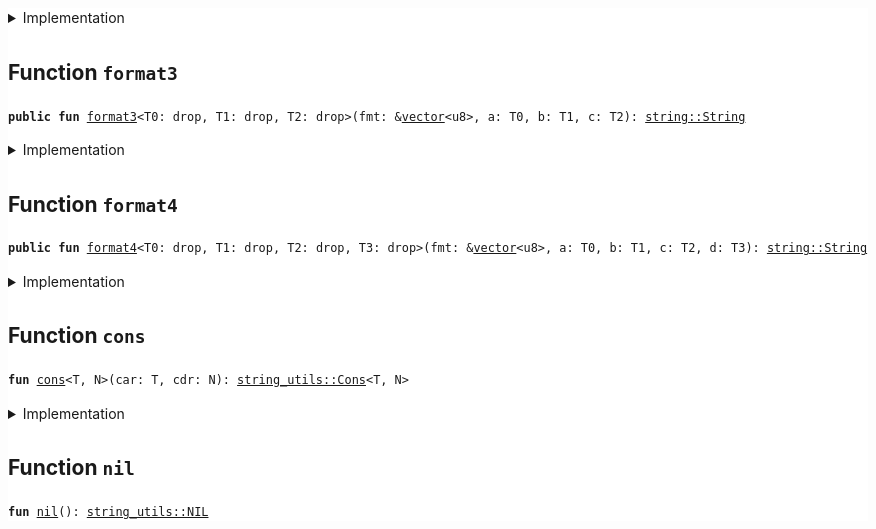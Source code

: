 

<details><summary>Implementation</summary></details>

<a id="0x1_string_utils_format3"></a>

## Function `format3`



<pre><code><b>public</b> <b>fun</b> <a href="string_utils.md#0x1_string_utils_format3">format3</a>&lt;T0: drop, T1: drop, T2: drop&gt;(fmt: &<a href="../../../move-stdlib/tests/compiler-v2-doc/vector.md#0x1_vector">vector</a>&lt;u8&gt;, a: T0, b: T1, c: T2): <a href="../../../move-stdlib/tests/compiler-v2-doc/string.md#0x1_string_String">string::String</a>
</code></pre>



<details><summary>Implementation</summary></details>

<a id="0x1_string_utils_format4"></a>

## Function `format4`



<pre><code><b>public</b> <b>fun</b> <a href="string_utils.md#0x1_string_utils_format4">format4</a>&lt;T0: drop, T1: drop, T2: drop, T3: drop&gt;(fmt: &<a href="../../../move-stdlib/tests/compiler-v2-doc/vector.md#0x1_vector">vector</a>&lt;u8&gt;, a: T0, b: T1, c: T2, d: T3): <a href="../../../move-stdlib/tests/compiler-v2-doc/string.md#0x1_string_String">string::String</a>
</code></pre>



<details><summary>Implementation</summary></details>

<a id="0x1_string_utils_cons"></a>

## Function `cons`



<pre><code><b>fun</b> <a href="string_utils.md#0x1_string_utils_cons">cons</a>&lt;T, N&gt;(car: T, cdr: N): <a href="string_utils.md#0x1_string_utils_Cons">string_utils::Cons</a>&lt;T, N&gt;
</code></pre>



<details><summary>Implementation</summary></details>

<a id="0x1_string_utils_nil"></a>

## Function `nil`



<pre><code><b>fun</b> <a href="string_utils.md#0x1_string_utils_nil">nil</a>(): <a href="string_utils.md#0x1_string_utils_NIL">string_utils::NIL</a>
</code></pre>


